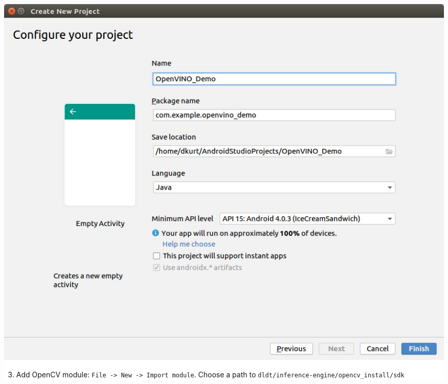   ![](images/2.jpg)

3. Add OpenCV module: `File -> New -> Import module`. Choose a path to `dldt/inference-engine/opencv_install/sdk`
